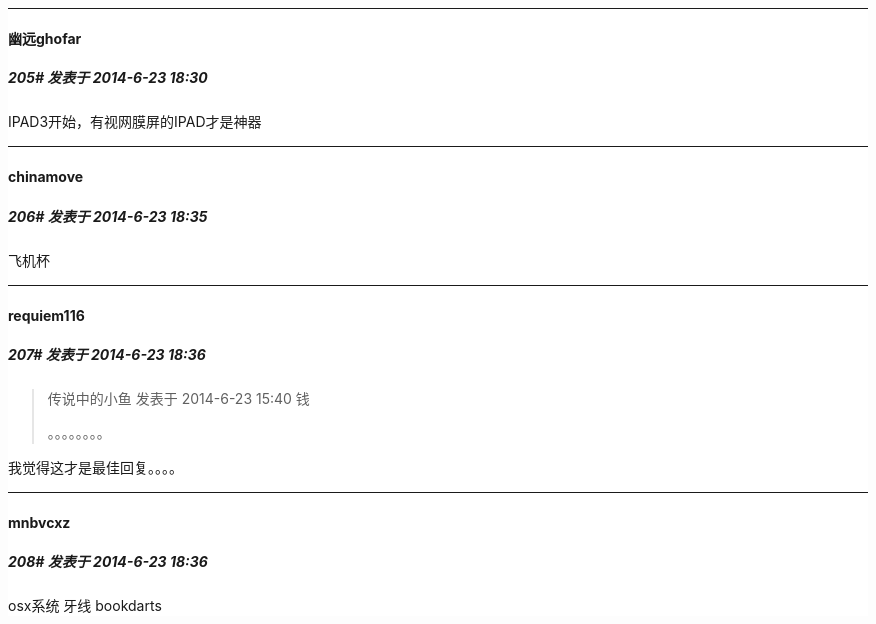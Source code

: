 





*****

####  幽远ghofar  
##### 205#       发表于 2014-6-23 18:30




IPAD3开始，有视网膜屏的IPAD才是神器







*****

####  chinamove  
##### 206#       发表于 2014-6-23 18:35




飞机杯







*****

####  requiem116  
##### 207#       发表于 2014-6-23 18:36



<blockquote>传说中的小鱼 发表于 2014-6-23 15:40
钱

。。。。。。。。</blockquote>
我觉得这才是最佳回复。。。。







*****

####  mnbvcxz  
##### 208#       发表于 2014-6-23 18:36




osx系统 牙线 bookdarts




